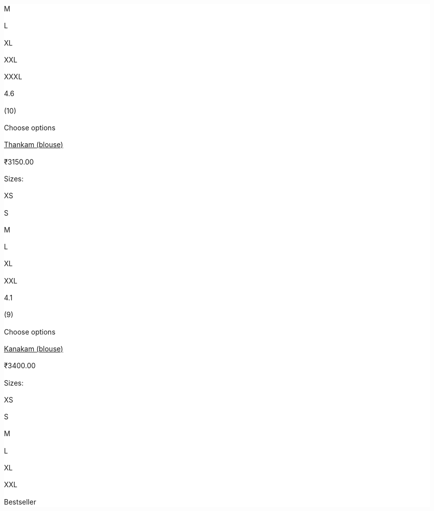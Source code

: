 M

L

XL

XXL

XXXL

[](https://suta.in/products/thankam)

4.6

(10)

Choose options

[Thankam (blouse)](https://suta.in/products/thankam)

₹3150.00

Sizes:

XS

S

M

L

XL

XXL

[](https://suta.in/products/kanakam)

4.1

(9)

Choose options

[Kanakam (blouse)](https://suta.in/products/kanakam)

₹3400.00

Sizes:

XS

S

M

L

XL

XXL

Bestseller

[](https://suta.in/products/green-stars)
